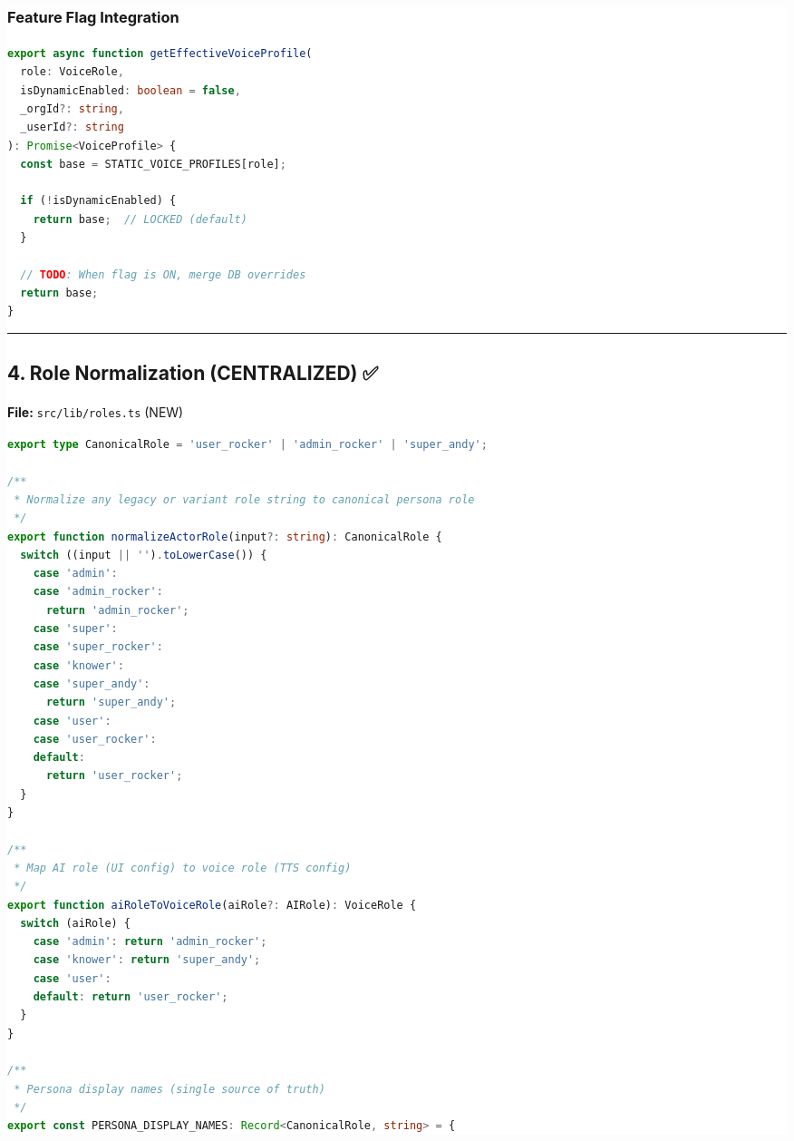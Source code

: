 ### Feature Flag Integration
```typescript
export async function getEffectiveVoiceProfile(
  role: VoiceRole,
  isDynamicEnabled: boolean = false,
  _orgId?: string,
  _userId?: string
): Promise<VoiceProfile> {
  const base = STATIC_VOICE_PROFILES[role];
  
  if (!isDynamicEnabled) {
    return base;  // LOCKED (default)
  }
  
  // TODO: When flag is ON, merge DB overrides
  return base;
}
```

---

## 4. Role Normalization (CENTRALIZED) ✅

**File:** `src/lib/roles.ts` (NEW)

```typescript
export type CanonicalRole = 'user_rocker' | 'admin_rocker' | 'super_andy';

/**
 * Normalize any legacy or variant role string to canonical persona role
 */
export function normalizeActorRole(input?: string): CanonicalRole {
  switch ((input || '').toLowerCase()) {
    case 'admin':
    case 'admin_rocker':
      return 'admin_rocker';
    case 'super':
    case 'super_rocker':
    case 'knower':
    case 'super_andy':
      return 'super_andy';
    case 'user':
    case 'user_rocker':
    default:
      return 'user_rocker';
  }
}

/**
 * Map AI role (UI config) to voice role (TTS config)
 */
export function aiRoleToVoiceRole(aiRole?: AIRole): VoiceRole {
  switch (aiRole) {
    case 'admin': return 'admin_rocker';
    case 'knower': return 'super_andy';
    case 'user':
    default: return 'user_rocker';
  }
}

/**
 * Persona display names (single source of truth)
 */
export const PERSONA_DISPLAY_NAMES: Record<CanonicalRole, string> = {
```